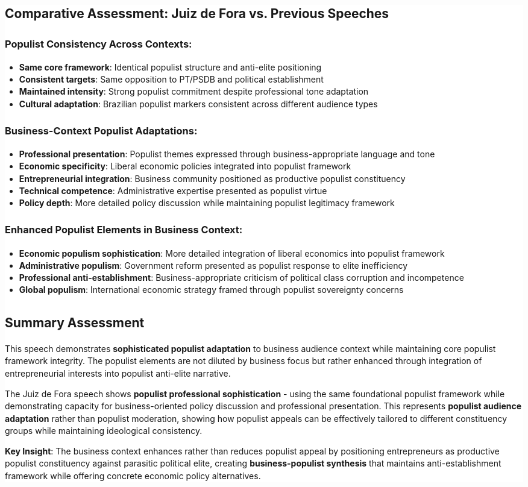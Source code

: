 ## Comparative Assessment: Juiz de Fora vs. Previous Speeches

### Populist Consistency Across Contexts:
- **Same core framework**: Identical populist structure and anti-elite positioning
- **Consistent targets**: Same opposition to PT/PSDB and political establishment
- **Maintained intensity**: Strong populist commitment despite professional tone adaptation
- **Cultural adaptation**: Brazilian populist markers consistent across different audience types

### Business-Context Populist Adaptations:
- **Professional presentation**: Populist themes expressed through business-appropriate language and tone
- **Economic specificity**: Liberal economic policies integrated into populist framework
- **Entrepreneurial integration**: Business community positioned as productive populist constituency
- **Technical competence**: Administrative expertise presented as populist virtue
- **Policy depth**: More detailed policy discussion while maintaining populist legitimacy framework

### Enhanced Populist Elements in Business Context:
- **Economic populism sophistication**: More detailed integration of liberal economics into populist framework
- **Administrative populism**: Government reform presented as populist response to elite inefficiency
- **Professional anti-establishment**: Business-appropriate criticism of political class corruption and incompetence
- **Global populism**: International economic strategy framed through populist sovereignty concerns

## Summary Assessment

This speech demonstrates **sophisticated populist adaptation** to business audience context while maintaining core populist framework integrity. The populist elements are not diluted by business focus but rather enhanced through integration of entrepreneurial interests into populist anti-elite narrative.

The Juiz de Fora speech shows **populist professional sophistication** - using the same foundational populist framework while demonstrating capacity for business-oriented policy discussion and professional presentation. This represents **populist audience adaptation** rather than populist moderation, showing how populist appeals can be effectively tailored to different constituency groups while maintaining ideological consistency.

**Key Insight**: The business context enhances rather than reduces populist appeal by positioning entrepreneurs as productive populist constituency against parasitic political elite, creating **business-populist synthesis** that maintains anti-establishment framework while offering concrete economic policy alternatives. 